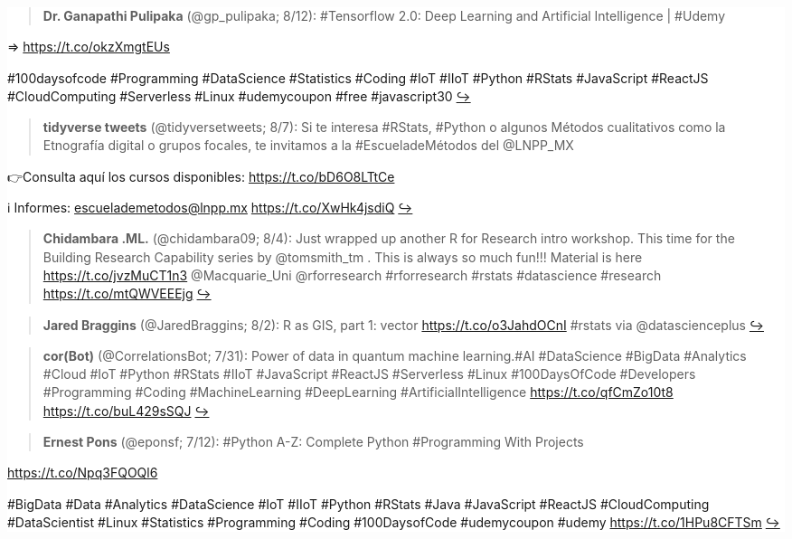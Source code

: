


> **Dr. Ganapathi Pulipaka** (@gp_pulipaka; 8/12): #Tensorflow 2.0: Deep Learning and Artificial Intelligence | #Udemy
>
=&gt; https://t.co/okzXmgtEUs
>
#100daysofcode #Programming #DataScience #Statistics #Coding #IoT #IIoT #Python #RStats #JavaScript #ReactJS #CloudComputing #Serverless #Linux #udemycoupon #free #javascript30  [&#8618;](https://twitter.com/dataandme/status/1324569699980439554)




> **tidyverse tweets** (@tidyversetweets; 8/7): Si te interesa #RStats, #Python o algunos Métodos cualitativos como la Etnografía digital o grupos focales, te invitamos a la #EscueladeMétodos del 
@LNPP_MX
>
👉Consulta aquí los cursos disponibles:
https://t.co/bD6O8LTtCe
>
ℹ️ Informes: escuelademetodos@lnpp.mx https://t.co/XwHk4jsdiQ  [&#8618;](https://twitter.com/dataandme/status/1324486652211929090)




> **Chidambara .ML.** (@chidambara09; 8/4): Just wrapped up another R for Research intro workshop. This time for the Building Research Capability series by @tomsmith_tm . This is always so much fun!!! Material is here https://t.co/jvzMuCT1n3 @Macquarie_Uni @rforresearch #rforresearch #rstats #datascience #research https://t.co/mtQWVEEEjg  [&#8618;](https://twitter.com/dataandme/status/1324545994428571648)




> **Jared Braggins** (@JaredBraggins; 8/2): R as GIS, part 1: vector https://t.co/o3JahdOCnI #rstats via @datascienceplus  [&#8618;](https://twitter.com/dataandme/status/1324549827175264257)




> **cor(Bot)** (@CorrelationsBot; 7/31): Power of data in quantum machine learning.#AI #DataScience #BigData #Analytics #Cloud #IoT #Python #RStats #IIoT #JavaScript #ReactJS #Serverless #Linux #100DaysOfCode #Developers #Programming #Coding #MachineLearning #DeepLearning #ArtificialIntelligence
https://t.co/qfCmZo10t8 https://t.co/buL429sSQJ  [&#8618;](https://twitter.com/dataandme/status/1324489996750016512)




> **Ernest Pons** (@eponsf; 7/12): #Python A-Z: Complete Python #Programming With Projects
>
https://t.co/Npq3FQOQl6
>
#BigData #Data #Analytics #DataScience #IoT #IIoT #Python #RStats #Java #JavaScript #ReactJS #CloudComputing #DataScientist #Linux #Statistics #Programming #Coding #100DaysofCode #udemycoupon #udemy https://t.co/1HPu8CFTSm  [&#8618;](https://twitter.com/dataandme/status/1324514305841094656)



